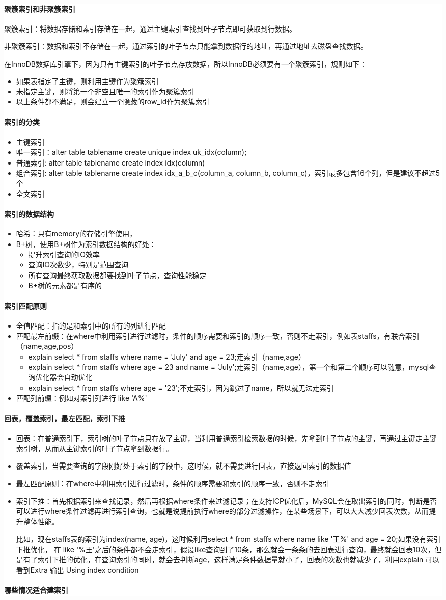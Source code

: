 #### 聚簇索引和非聚簇索引

聚簇索引：将数据存储和索引存储在一起，通过主键索引查找到叶子节点即可获取到行数据。

非聚簇索引：数据和索引不存储在一起，通过索引的叶子节点只能拿到数据行的地址，再通过地址去磁盘查找数据。

在InnoDB数据库引擎下，因为只有主键索引的叶子节点存放数据，所以InnoDB必须要有一个聚簇索引，规则如下：

- 如果表指定了主键，则利用主键作为聚簇索引
- 未指定主键，则将第一个非空且唯一的索引作为聚簇索引
- 以上条件都不满足，则会建立一个隐藏的row_id作为聚簇索引

#### 索引的分类

- 主键索引
- 唯一索引：alter table tablename create unique index uk_idx(column);
- 普通索引: alter table tablename create index idx(column)
- 组合索引: alter table tablename create index idx_a_b_c(column_a, column_b, column_c)，索引最多包含16个列，但是建议不超过5个
- 全文索引

#### 索引的数据结构

- 哈希：只有memory的存储引擎使用，
- B+树，使用B+树作为索引数据结构的好处：
  - 提升索引查询的IO效率
  - 查询IO次数少，特别是范围查询
  - 所有查询最终获取数据都要找到叶子节点，查询性能稳定
  - B+树的元素都是有序的

#### 索引匹配原则

- 全值匹配：指的是和索引中的所有的列进行匹配
- 匹配最左前缀：在where中利用索引进行过滤时，条件的顺序需要和索引的顺序一致，否则不走索引，例如表staffs，有联合索引（name,age,pos）
  - explain select * from staffs where name = 'July' and age = 23;走索引（name,age）
  - explain select * from staffs where age = 23 and  name = 'July';走索引（name,age），第一个和第二个顺序可以随意，mysql查询优化器会自动优化
  - explain select * from staffs where  age = '23';不走索引，因为跳过了name，所以就无法走索引
- 匹配列前缀：例如对索引列进行 like 'A%'

#### 回表，覆盖索引，最左匹配，索引下推

- 回表：在普通索引下，索引树的叶子节点只存放了主键，当利用普通索引检索数据的时候，先拿到叶子节点的主键，再通过主键走主键索引树，从而从主键索引的叶子节点拿到数据行。

- 覆盖索引，当需要查询的字段刚好处于索引的字段中，这时候，就不需要进行回表，直接返回索引的数据值

- 最左匹配原则：在where中利用索引进行过滤时，条件的顺序需要和索引的顺序一致，否则不走索引

- 索引下推：首先根据索引来查找记录，然后再根据where条件来过滤记录；在支持ICP优化后，MySQL会在取出索引的同时，判断是否可以进行where条件过滤再进行索引查询，也就是说提前执行where的部分过滤操作，在某些场景下，可以大大减少回表次数，从而提升整体性能。

  比如，现在staffs表的索引为index(name, age)，这时候利用select * from staffs where name like '王%' and age = 20;如果没有索引下推优化， 在 like '%王'之后的条件都不会走索引，假设like查询到了10条，那么就会一条条的去回表进行查询，最终就会回表10次，但是有了索引下推的优化，在查询索引的同时，就会去判断age，这样满足条件数据量就小了，回表的次数也就减少了，利用explain 可以看到Extra 输出 Using index condition

#### 哪些情况适合建索引
